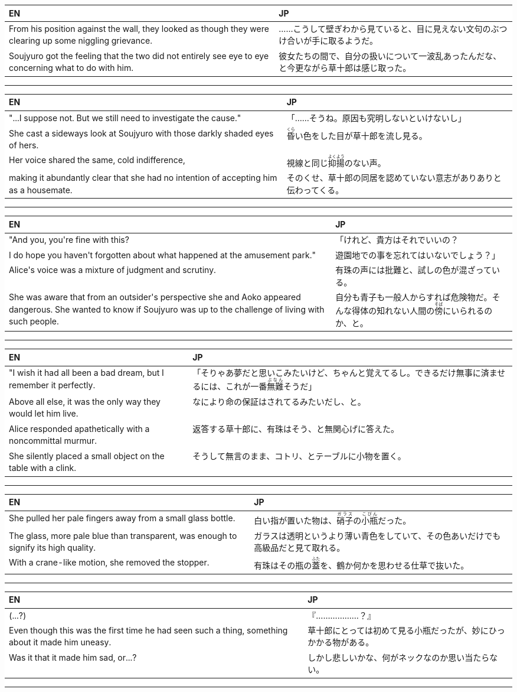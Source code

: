   
|EN|JP|  
|:--------|:--------|  
|From his position against the wall, they looked as though they were clearing up some niggling grievance.|……こうして壁ぎわから見ていると、目に見えない文句のぶつけ合いが手に取るようだ。|  
|Soujyuro got the feeling that the two did not entirely see eye to eye concerning what to do with him.|彼女たちの間で、自分の扱いについて一波乱あったんだな、と今更ながら草十郎は感じ取った。|  
  
---  
  
|EN|JP|  
|:--------|:--------|  
|"...I suppose not. But we still need to investigate the cause."|「……そうね。原因も究明しないといけないし」|  
|She cast a sideways look at Soujyuro with those darkly shaded eyes of hers.|<ruby>昏<rt>くら</rt></ruby>い色をした目が草十郎を流し見る。|  
|Her voice shared the same, cold indifference,|視線と同じ<ruby>抑揚<rt>よくよう</rt></ruby>のない声。|  
|making it abundantly clear that she had no intention of accepting him as a housemate.|そのくせ、草十郎の同居を認めていない意志がありありと伝わってくる。|  
  
---  
  
|EN|JP|  
|:--------|:--------|  
|"And you, you're fine with this?|「けれど、貴方はそれでいいの？|  
|I do hope you haven't forgotten about what happened at the amusement park."|遊園地での事を忘れてはいないでしょう？」|  
|Alice's voice was a mixture of judgment and scrutiny.|有珠の声には批難と、試しの色が混ざっている。|  
|She was aware that from an outsider's perspective she and Aoko appeared dangerous. She wanted to know if Soujyuro was up to the challenge of living with such people.|自分も青子も一般人からすれば危険物だ。そんな得体の知れない人間の<ruby>傍<rt>そば</rt></ruby>にいられるのか、と。|  
  
---  
  
|EN|JP|  
|:--------|:--------|  
|"I wish it had all been a bad dream, but I remember it perfectly.|「そりゃあ夢だと思いこみたいけど、ちゃんと覚えてるし。できるだけ無事に済ませるには、これが一番<ruby>無難<rt>ぶなん</rt></ruby>そうだ」|  
|Above all else, it was the only way they would let him live.|なにより命の保証はされてるみたいだし、と。|  
|Alice responded apathetically with a noncommittal murmur.|返答する草十郎に、有珠はそう、と無関心げに答えた。|  
|She silently placed a small object on the table with a clink.|そうして無言のまま、コトリ、とテーブルに小物を置く。|  
  
---  
  
|EN|JP|  
|:--------|:--------|  
|She pulled her pale fingers away from a small glass bottle.|白い指が置いた物は、<ruby>硝子<rt>ガラス</rt></ruby>の<ruby>小瓶<rt>こびん</rt></ruby>だった。|  
|The glass, more pale blue than transparent, was enough to signify its high quality.|ガラスは透明というより薄い青色をしていて、その色あいだけでも高級品だと見て取れる。|  
|With a crane-like motion, she removed the stopper.|有珠はその瓶の<ruby>蓋<rt>ふた</rt></ruby>を、鶴か何かを思わせる仕草で抜いた。|  
  
---  
  
|EN|JP|  
|:--------|:--------|  
|(...?)|『………………？』|  
|Even though this was the first time he had seen such a thing, something about it made him uneasy.|草十郎にとっては初めて見る小瓶だったが、妙にひっかかる物がある。|  
|Was it that it made him sad, or...?|しかし悲しいかな、何がネックなのか思い当たらない。|  
  
---  